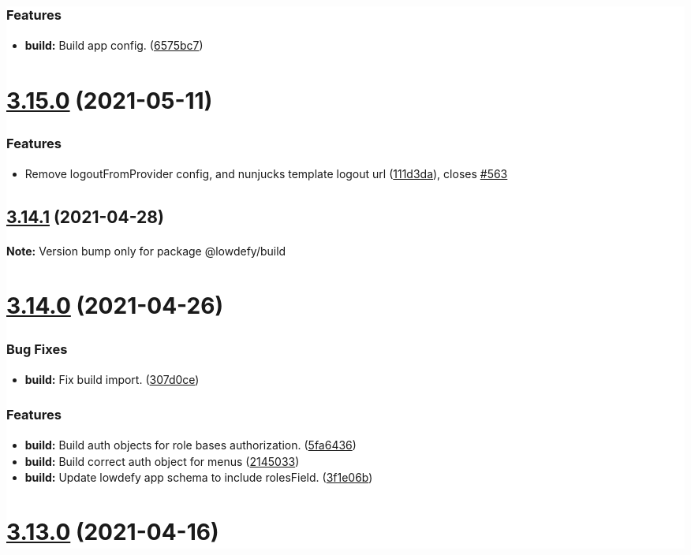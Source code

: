 
### Features

* **build:** Build app config. ([6575bc7](https://github.com/lowdefy/lowdefy/commit/6575bc78bc37a1b33f301364a5daee4bab324884))





# [3.15.0](https://github.com/lowdefy/lowdefy/compare/v3.14.1...v3.15.0) (2021-05-11)


### Features

* Remove logoutFromProvider config, and nunjucks template logout url ([111d3da](https://github.com/lowdefy/lowdefy/commit/111d3da83f4d132e4243583dabbdd7cdaae69fe7)), closes [#563](https://github.com/lowdefy/lowdefy/issues/563)





## [3.14.1](https://github.com/lowdefy/lowdefy/compare/v3.14.0...v3.14.1) (2021-04-28)

**Note:** Version bump only for package @lowdefy/build





# [3.14.0](https://github.com/lowdefy/lowdefy/compare/v3.13.0...v3.14.0) (2021-04-26)


### Bug Fixes

* **build:** Fix build import. ([307d0ce](https://github.com/lowdefy/lowdefy/commit/307d0ce152bae7a5327f0488e8ac23f0b592cc8b))


### Features

* **build:** Build auth objects for role bases authorization. ([5fa6436](https://github.com/lowdefy/lowdefy/commit/5fa643643dc4ef5a04737228c87acf76c23e3135))
* **build:** Build correct auth object for menus ([2145033](https://github.com/lowdefy/lowdefy/commit/21450334159b216b833bc8e8cd6656269b380746))
* **build:** Update lowdefy app schema to include rolesField. ([3f1e06b](https://github.com/lowdefy/lowdefy/commit/3f1e06b38d9f1590a1ed275b138c358d5e252283))





# [3.13.0](https://github.com/lowdefy/lowdefy/compare/v3.12.6...v3.13.0) (2021-04-16)
